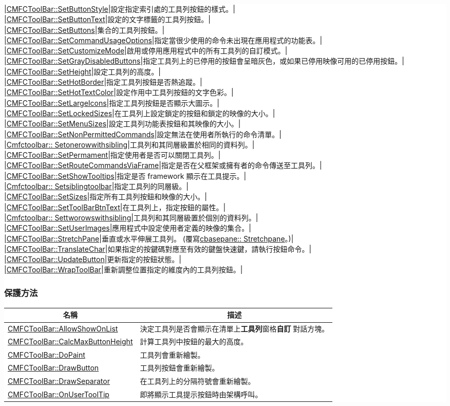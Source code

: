 |[CMFCToolBar::SetButtonStyle](#setbuttonstyle)|設定指定索引處的工具列按鈕的樣式。|  
|[CMFCToolBar::SetButtonText](#setbuttontext)|設定的文字標籤的工具列按鈕。|  
|[CMFCToolBar::SetButtons](#setbuttons)|集合的工具列按鈕。|  
|[CMFCToolBar::SetCommandUsageOptions](#setcommandusageoptions)|指定當很少使用的命令未出現在應用程式的功能表。|  
|[CMFCToolBar::SetCustomizeMode](#setcustomizemode)|啟用或停用應用程式中的所有工具列的自訂模式。|  
|[CMFCToolBar::SetGrayDisabledButtons](#setgraydisabledbuttons)|指定工具列上的已停用的按鈕會呈暗灰色，或如果已停用映像可用的已停用按鈕。|  
|[CMFCToolBar::SetHeight](#setheight)|設定工具列的高度。|  
|[CMFCToolBar::SetHotBorder](#sethotborder)|指定工具列按鈕是否熱追蹤。|  
|[CMFCToolBar::SetHotTextColor](#sethottextcolor)|設定作用中工具列按鈕的文字色彩。|  
|[CMFCToolBar::SetLargeIcons](#setlargeicons)|指定工具列按鈕是否顯示大圖示。|  
|[CMFCToolBar::SetLockedSizes](#setlockedsizes)|在工具列上設定鎖定的按鈕和鎖定的映像的大小。|  
|[CMFCToolBar::SetMenuSizes](#setmenusizes)|設定工具列功能表按鈕和其映像的大小。|  
|[CMFCToolBar::SetNonPermittedCommands](#setnonpermittedcommands)|設定無法在使用者所執行的命令清單。|  
|[Cmfctoolbar:: Setonerowwithsibling](#setonerowwithsibling)|工具列和其同層級置於相同的資料列。|  
|[CMFCToolBar::SetPermament](#setpermament)|指定使用者是否可以關閉工具列。|  
|[CMFCToolBar::SetRouteCommandsViaFrame](#setroutecommandsviaframe)|指定是否在父框架或擁有者的命令傳送至工具列。|  
|[CMFCToolBar::SetShowTooltips](#setshowtooltips)|指定是否 framework 顯示在工具提示。|  
|[Cmfctoolbar:: Setsiblingtoolbar](#setsiblingtoolbar)|指定工具列的同層級。|  
|[CMFCToolBar::SetSizes](#setsizes)|指定所有工具列按鈕和映像的大小。|  
|[CMFCToolBar::SetToolBarBtnText](#settoolbarbtntext)|在工具列上，指定按鈕的屬性。|  
|[Cmfctoolbar:: Settworowswithsibling](#settworowswithsibling)|工具列和其同層級置於個別的資料列。|  
|[CMFCToolBar::SetUserImages](#setuserimages)|應用程式中設定使用者定義的映像的集合。|  
|[CMFCToolBar::StretchPane](#stretchpane)|垂直或水平伸展工具列。 (覆寫[cbasepane:: Stretchpane](../../mfc/reference/cbasepane-class.md#stretchpane)。)|  
|[CMFCToolBar::TranslateChar](#translatechar)|如果指定的按鍵碼對應至有效的鍵盤快速鍵，請執行按鈕命令。|  
|[CMFCToolBar::UpdateButton](#updatebutton)|更新指定的按鈕狀態。|  
|[CMFCToolBar::WrapToolBar](#wraptoolbar)|重新調整位置指定的維度內的工具列按鈕。|  
  
### <a name="protected-methods"></a>保護方法  
  
|名稱|描述|  
|----------|-----------------|  
|[CMFCToolBar::AllowShowOnList](#allowshowonlist)|決定工具列是否會顯示在清單上**工具列**窗格**自訂** 對話方塊。|  
|[CMFCToolBar::CalcMaxButtonHeight](#calcmaxbuttonheight)|計算工具列中按鈕的最大的高度。|  
|[CMFCToolBar::DoPaint](#dopaint)|工具列會重新繪製。|  
|[CMFCToolBar::DrawButton](#drawbutton)|工具列按鈕會重新繪製。|  
|[CMFCToolBar::DrawSeparator](#drawseparator)|在工具列上的分隔符號會重新繪製。|  
|[CMFCToolBar::OnUserToolTip](#onusertooltip)|即將顯示工具提示按鈕時由架構呼叫。|  
  